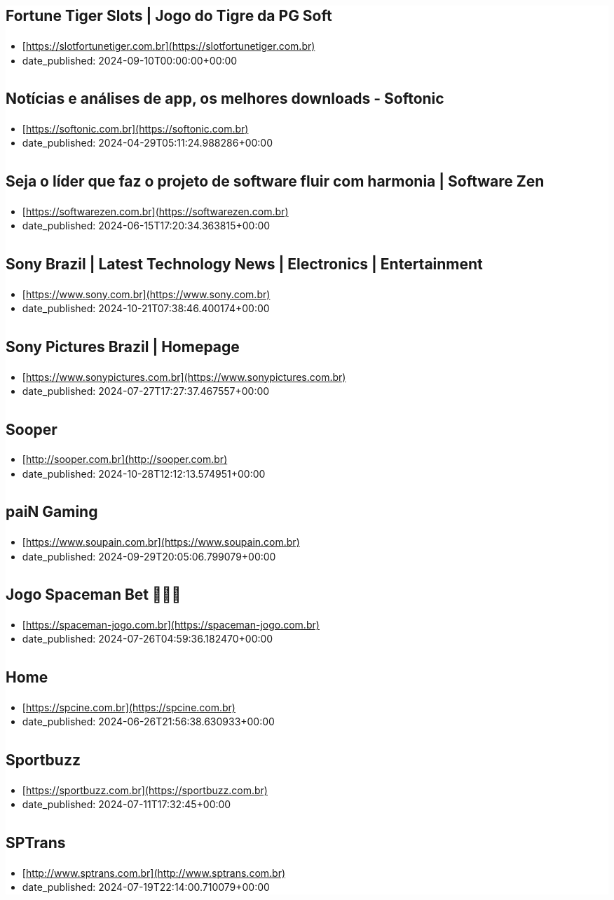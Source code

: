  ## Fortune Tiger Slots | Jogo do Tigre da PG Soft
 - [https://slotfortunetiger.com.br](https://slotfortunetiger.com.br)
 - date_published: 2024-09-10T00:00:00+00:00

 ## Notícias e análises de app, os melhores downloads - Softonic
 - [https://softonic.com.br](https://softonic.com.br)
 - date_published: 2024-04-29T05:11:24.988286+00:00

 ## Seja o líder que faz o projeto de software fluir com harmonia | Software Zen
 - [https://softwarezen.com.br](https://softwarezen.com.br)
 - date_published: 2024-06-15T17:20:34.363815+00:00

 ## Sony Brazil | Latest Technology News | Electronics | Entertainment
 - [https://www.sony.com.br](https://www.sony.com.br)
 - date_published: 2024-10-21T07:38:46.400174+00:00

 ## Sony Pictures Brazil | Homepage
 - [https://www.sonypictures.com.br](https://www.sonypictures.com.br)
 - date_published: 2024-07-27T17:27:37.467557+00:00

 ## Sooper
 - [http://sooper.com.br](http://sooper.com.br)
 - date_published: 2024-10-28T12:12:13.574951+00:00

 ## paiN Gaming
 - [https://www.soupain.com.br](https://www.soupain.com.br)
 - date_published: 2024-09-29T20:05:06.799079+00:00

 ## Jogo Spaceman Bet 👨🏻‍🚀
 - [https://spaceman-jogo.com.br](https://spaceman-jogo.com.br)
 - date_published: 2024-07-26T04:59:36.182470+00:00

 ## Home
 - [https://spcine.com.br](https://spcine.com.br)
 - date_published: 2024-06-26T21:56:38.630933+00:00

 ## Sportbuzz
 - [https://sportbuzz.com.br](https://sportbuzz.com.br)
 - date_published: 2024-07-11T17:32:45+00:00

 ## SPTrans
 - [http://www.sptrans.com.br](http://www.sptrans.com.br)
 - date_published: 2024-07-19T22:14:00.710079+00:00
